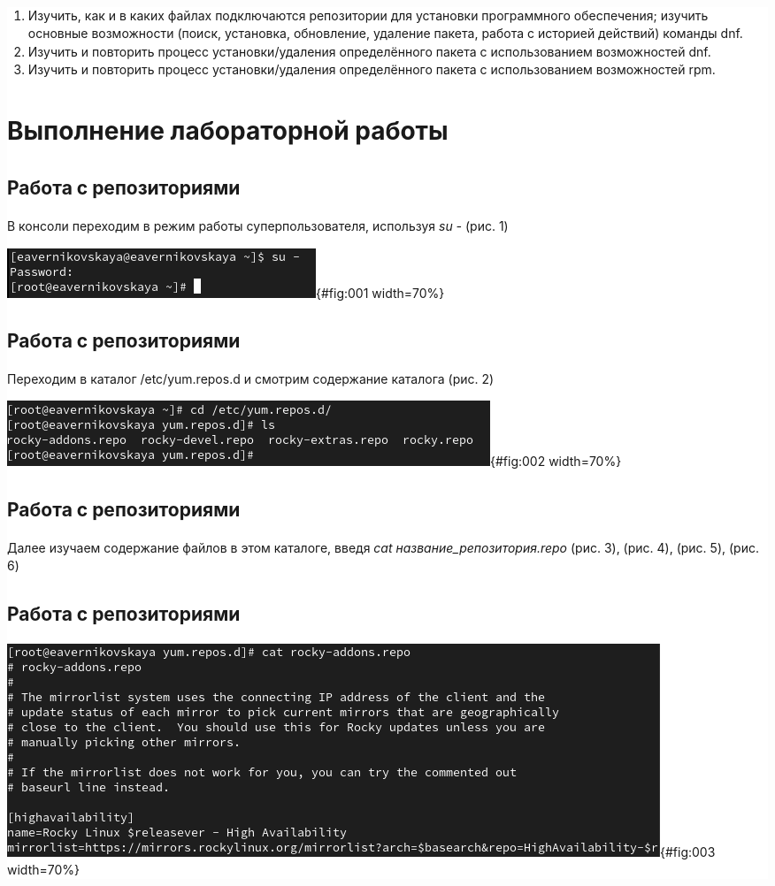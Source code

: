 1. Изучить, как и в каких файлах подключаются репозитории для установки программного обеспечения; изучить основные возможности (поиск, установка, обновление, удаление пакета, работа с историей действий) команды dnf.
2. Изучить и повторить процесс установки/удаления определённого пакета с использованием возможностей dnf.
3. Изучить и повторить процесс установки/удаления определённого пакета с использованием возможностей rpm.

# Выполнение лабораторной работы

##  Работа с репозиториями

В консоли переходим в режим работы суперпользователя, используя *su -* (рис. 1)

![Режим суперпользователя](image/лаба4_1.png){#fig:001 width=70%}

##  Работа с репозиториями

Переходим в каталог /etc/yum.repos.d и смотрим содержание каталога (рис. 2)

![Содержимое каталога /etc/yum.repos.d](image/лаба4_2.png){#fig:002 width=70%}

##  Работа с репозиториями

Далее изучаем содержание файлов в этом каталоге, введя *cat название_репозитория.repo*  (рис. 3), (рис. 4), (рис. 5), (рис. 6)

##  Работа с репозиториями

![Содержание rocky-addons.repo](image/лаба4_3.png){#fig:003 width=70%}
